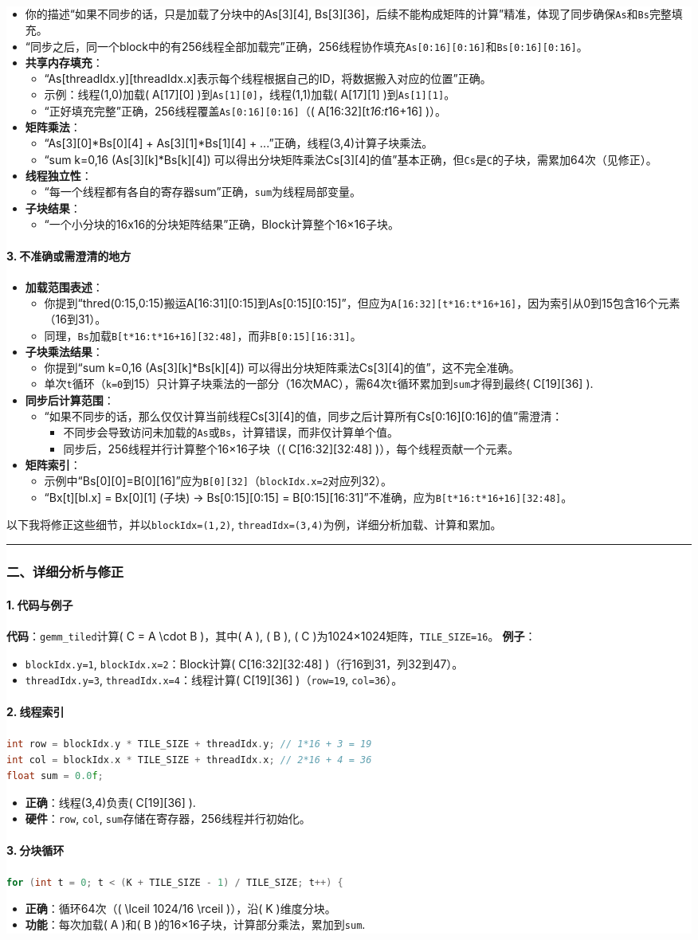   - 你的描述“如果不同步的话，只是加载了分块中的As[3][4], Bs[3][36]，后续不能构成矩阵的计算”精准，体现了同步确保`As`和`Bs`完整填充。
  - “同步之后，同一个block中的有256线程全部加载完”正确，256线程协作填充`As[0:16][0:16]`和`Bs[0:16][0:16]`。
- **共享内存填充**：
  - “As[threadIdx.y][threadIdx.x]表示每个线程根据自己的ID，将数据搬入对应的位置”正确。
  - 示例：线程(1,0)加载\( A[17][0] \)到`As[1][0]`，线程(1,1)加载\( A[17][1] \)到`As[1][1]`。
  - “正好填充完整”正确，256线程覆盖`As[0:16][0:16]`（\( A[16:32][t*16:t*16+16] \)）。
- **矩阵乘法**：
  - “As[3][0]*Bs[0][4] + As[3][1]*Bs[1][4] + ...”正确，线程(3,4)计算子块乘法。
  - “sum k=0,16 (As[3][k]*Bs[k][4]) 可以得出分块矩阵乘法Cs[3][4]的值”基本正确，但`Cs`是`C`的子块，需累加64次（见修正）。
- **线程独立性**：
  - “每一个线程都有各自的寄存器sum”正确，`sum`为线程局部变量。
- **子块结果**：
  - “一个小分块的16x16的分块矩阵结果”正确，Block计算整个16×16子块。

#### 3. **不准确或需澄清的地方**
- **加载范围表述**：
  - 你提到“thred(0:15,0:15)搬运A[16:31][0:15]到As[0:15][0:15]”，但应为`A[16:32][t*16:t*16+16]`，因为索引从0到15包含16个元素（16到31）。
  - 同理，`Bs`加载`B[t*16:t*16+16][32:48]`，而非`B[0:15][16:31]`。
- **子块乘法结果**：
  - 你提到“sum k=0,16 (As[3][k]*Bs[k][4]) 可以得出分块矩阵乘法Cs[3][4]的值”，这不完全准确。
  - 单次`t`循环（`k=0`到15）只计算子块乘法的一部分（16次MAC），需64次`t`循环累加到`sum`才得到最终\( C[19][36] \).
- **同步后计算范围**：
  - “如果不同步的话，那么仅仅计算当前线程Cs[3][4]的值，同步之后计算所有Cs[0:16][0:16]的值”需澄清：
    - 不同步会导致访问未加载的`As`或`Bs`，计算错误，而非仅计算单个值。
    - 同步后，256线程并行计算整个16×16子块（\( C[16:32][32:48] \)），每个线程贡献一个元素。
- **矩阵索引**：
  - 示例中“Bs[0][0]=B[0][16]”应为`B[0][32]`（`blockIdx.x=2`对应列32）。
  - “Bx[t][bl.x] = Bx[0][1] (子块) -> Bs[0:15][0:15] = B[0:15][16:31]”不准确，应为`B[t*16:t*16+16][32:48]`。

以下我将修正这些细节，并以`blockIdx=(1,2)`, `threadIdx=(3,4)`为例，详细分析加载、计算和累加。

---

### 二、详细分析与修正

#### 1. **代码与例子**
**代码**：`gemm_tiled`计算\( C = A \cdot B \)，其中\( A \), \( B \), \( C \)为1024×1024矩阵，`TILE_SIZE=16`。
**例子**：
- `blockIdx.y=1`, `blockIdx.x=2`：Block计算\( C[16:32][32:48] \)（行16到31，列32到47）。
- `threadIdx.y=3`, `threadIdx.x=4`：线程计算\( C[19][36] \)（`row=19`, `col=36`）。

#### 2. **线程索引**
```c
int row = blockIdx.y * TILE_SIZE + threadIdx.y; // 1*16 + 3 = 19
int col = blockIdx.x * TILE_SIZE + threadIdx.x; // 2*16 + 4 = 36
float sum = 0.0f;
```
- **正确**：线程(3,4)负责\( C[19][36] \).
- **硬件**：`row`, `col`, `sum`存储在寄存器，256线程并行初始化。

#### 3. **分块循环**
```c
for (int t = 0; t < (K + TILE_SIZE - 1) / TILE_SIZE; t++) {
```
- **正确**：循环64次（\( \lceil 1024/16 \rceil \)），沿\( K \)维度分块。
- **功能**：每次加载\( A \)和\( B \)的16×16子块，计算部分乘法，累加到`sum`.
